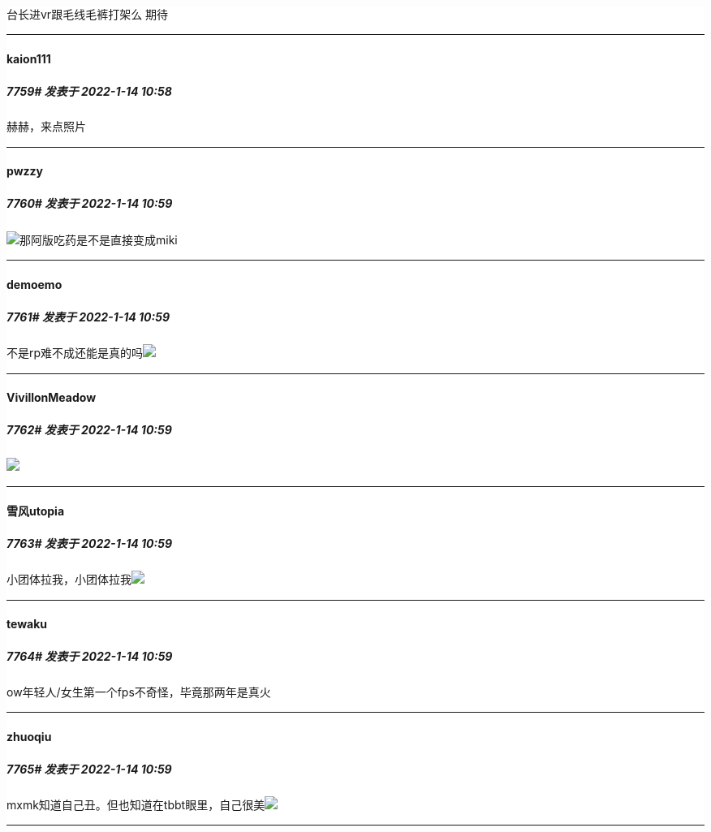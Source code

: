 台长进vr跟毛线毛裤打架么 期待

*****

####  kaion111  
##### 7759#       发表于 2022-1-14 10:58

赫赫，来点照片

*****

####  pwzzy  
##### 7760#       发表于 2022-1-14 10:59

<img src="https://static.saraba1st.com/image/smiley/face2017/066.png" referrerpolicy="no-referrer">那阿版吃药是不是直接变成miki

*****

####  demoemo  
##### 7761#       发表于 2022-1-14 10:59

不是rp难不成还能是真的吗<img src="https://static.saraba1st.com/image/smiley/face2017/065.png" referrerpolicy="no-referrer">

*****

####  VivillonMeadow  
##### 7762#       发表于 2022-1-14 10:59

<img src="https://p.sda1.dev/4/b35954950e59f63edd2d8faaa7717d91/IMG_CMP_222340048.jpeg" referrerpolicy="no-referrer">

*****

####  雪风utopia  
##### 7763#       发表于 2022-1-14 10:59

小团体拉我，小团体拉我<img src="https://static.saraba1st.com/image/smiley/face2017/211.gif" referrerpolicy="no-referrer">

*****

####  tewaku  
##### 7764#       发表于 2022-1-14 10:59

ow年轻人/女生第一个fps不奇怪，毕竟那两年是真火

*****

####  zhuoqiu  
##### 7765#       发表于 2022-1-14 10:59

mxmk知道自己丑。但也知道在tbbt眼里，自己很美<img src="https://static.saraba1st.com/image/smiley/face2017/072.png" referrerpolicy="no-referrer">

*****
